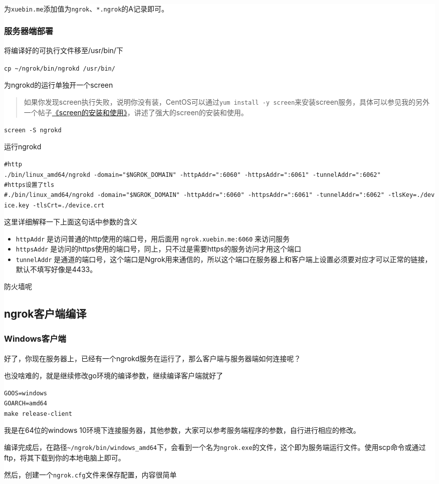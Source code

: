 为`xuebin.me`添加值为`ngrok`、`*.ngrok`的A记录即可。

### 服务器端部署

将编译好的可执行文件移至/usr/bin/下

```shell
cp ~/ngrok/bin/ngrokd /usr/bin/
```

为ngrokd的运行单独开一个screen

> 如果你发现screen执行失败，说明你没有装，CentOS可以通过`yum install -y screen`来安装screen服务，具体可以参见我的另外一个帖子[《screen的安装和使用》](http://www.wuliaole.com/post/how_to_install_and_use_screen_on_linux)，讲述了强大的screen的安装和使用。

```shell
screen -S ngrokd
```

运行ngrokd

```shell
#http
./bin/linux_amd64/ngrokd -domain="$NGROK_DOMAIN" -httpAddr=":6060" -httpsAddr=":6061" -tunnelAddr=":6062" 
#https设置了tls
#./bin/linux_amd64/ngrokd -domain="$NGROK_DOMAIN" -httpAddr=":6060" -httpsAddr=":6061" -tunnelAddr=":6062" -tlsKey=./device.key -tlsCrt=./device.crt
```

这里详细解释一下上面这句话中参数的含义

- `httpAddr` 是访问普通的http使用的端口号，用后面用 `ngrok.xuebin.me:6060` 来访问服务
- `httpsAddr` 是访问的https使用的端口号，同上，只不过是需要https的服务访问才用这个端口
- `tunnelAddr` 是通道的端口号，这个端口是Ngrok用来通信的，所以这个端口在服务器上和客户端上设置必须要对应才可以正常的链接，默认不填写好像是4433。

防火墙呢

## ngrok客户端编译

### Windows客户端

好了，你现在服务器上，已经有一个ngrokd服务在运行了，那么客户端与服务器端如何连接呢？

也没啥难的，就是继续修改go环境的编译参数，继续编译客户端就好了

```shell
GOOS=windows
GOARCH=amd64  
make release-client
```

我是在64位的windows 10环境下连接服务器，其他参数，大家可以参考服务端程序的参数，自行进行相应的修改。

编译完成后，在路径`~/ngrok/bin/windows_amd64`下，会看到一个名为`ngrok.exe`的文件，这个即为服务端运行文件。使用scp命令或通过ftp，将其下载到你的本地电脑上即可。

然后，创建一个`ngrok.cfg`文件来保存配置，内容很简单
